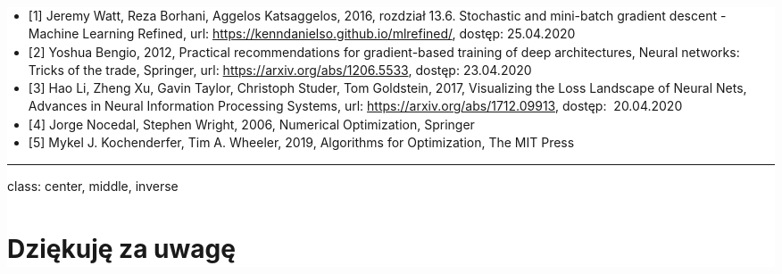 * [1] Jeremy Watt, Reza Borhani, Aggelos Katsaggelos, 2016, rozdział 13.6. Stochastic and mini-batch gradient descent - Machine Learning Refined, url: https://kenndanielso.github.io/mlrefined/, dostęp:&nbsp;25.04.2020
* [2] Yoshua Bengio, 2012, Practical recommendations for gradient-based training of deep architectures, Neural networks: Tricks of the trade, Springer, url: https://arxiv.org/abs/1206.5533, dostęp:&nbsp;23.04.2020
* [3] Hao Li, Zheng Xu, Gavin Taylor, Christoph Studer, Tom Goldstein, 2017, Visualizing the Loss Landscape of Neural Nets, Advances in Neural Information Processing Systems, url: https://arxiv.org/abs/1712.09913, dostęp:&nbsp; 20.04.2020
* [4] Jorge Nocedal, Stephen Wright, 2006, Numerical Optimization, Springer
* [5] Mykel J. Kochenderfer, Tim A. Wheeler, 2019, Algorithms for Optimization, The MIT Press
---
class: center, middle, inverse
# Dziękuję za uwagę
